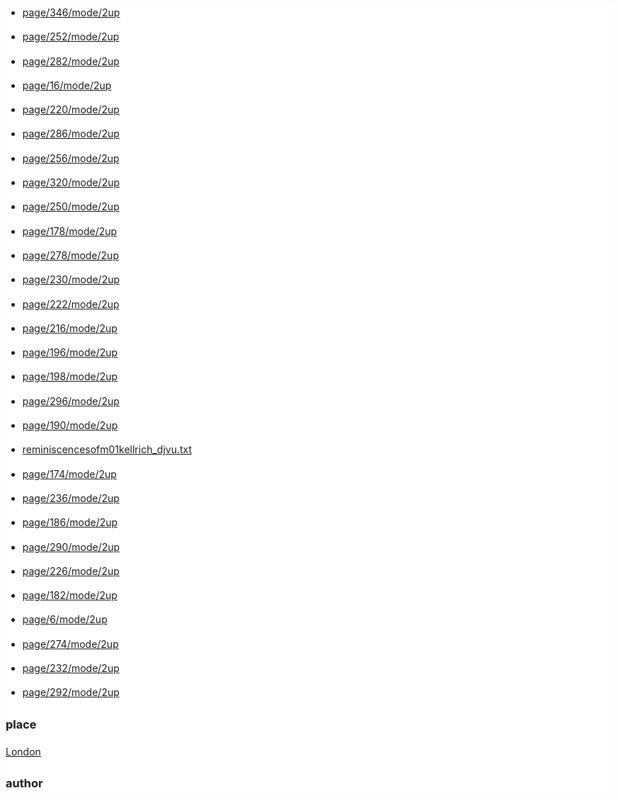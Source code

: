  - [page/346/mode/2up](#page/346/mode/2up)

 - [page/252/mode/2up](#page/252/mode/2up)

 - [page/282/mode/2up](#page/282/mode/2up)

 - [page/16/mode/2up](#page/16/mode/2up)

 - [page/220/mode/2up](#page/220/mode/2up)

 - [page/286/mode/2up](#page/286/mode/2up)

 - [page/256/mode/2up](#page/256/mode/2up)

 - [page/320/mode/2up](#page/320/mode/2up)

 - [page/250/mode/2up](#page/250/mode/2up)

 - [page/178/mode/2up](#page/178/mode/2up)

 - [page/278/mode/2up](#page/278/mode/2up)

 - [page/230/mode/2up](#page/230/mode/2up)

 - [page/222/mode/2up](#page/222/mode/2up)

 - [page/216/mode/2up](#page/216/mode/2up)

 - [page/196/mode/2up](#page/196/mode/2up)

 - [page/198/mode/2up](#page/198/mode/2up)

 - [page/296/mode/2up](#page/296/mode/2up)

 - [page/190/mode/2up](#page/190/mode/2up)

 - [reminiscencesofm01kellrich_djvu.txt](#reminiscencesofm01kellrich_djvu.txt)

 - [page/174/mode/2up](#page/174/mode/2up)

 - [page/236/mode/2up](#page/236/mode/2up)

 - [page/186/mode/2up](#page/186/mode/2up)

 - [page/290/mode/2up](#page/290/mode/2up)

 - [page/226/mode/2up](#page/226/mode/2up)

 - [page/182/mode/2up](#page/182/mode/2up)

 - [page/6/mode/2up](#page/6/mode/2up)

 - [page/274/mode/2up](#page/274/mode/2up)

 - [page/232/mode/2up](#page/232/mode/2up)

 - [page/292/mode/2up](#page/292/mode/2up)

### place


[London](#London)

### author
